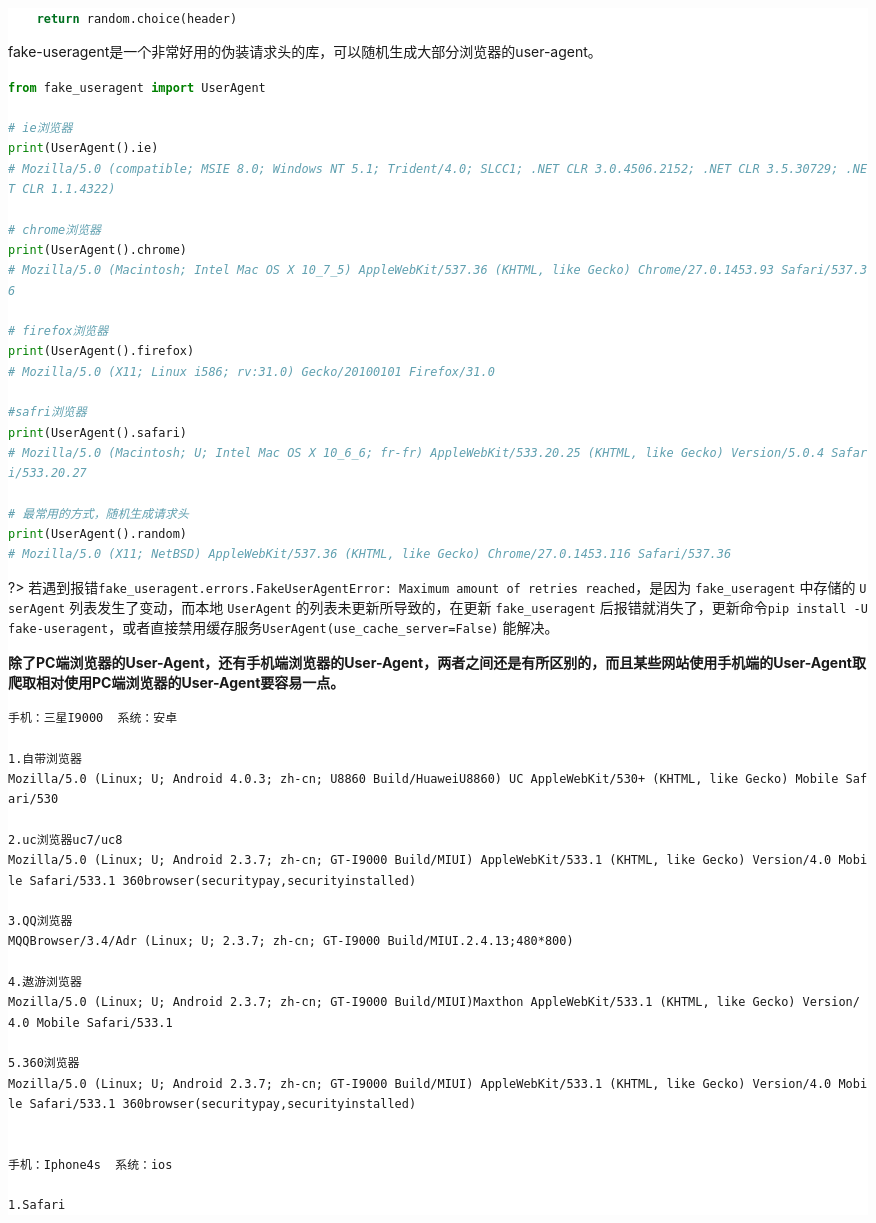 ```python
    return random.choice(header)
```

fake-useragent是一个非常好用的伪装请求头的库，可以随机生成大部分浏览器的user-agent。

```python
from fake_useragent import UserAgent

# ie浏览器
print(UserAgent().ie)  
# Mozilla/5.0 (compatible; MSIE 8.0; Windows NT 5.1; Trident/4.0; SLCC1; .NET CLR 3.0.4506.2152; .NET CLR 3.5.30729; .NET CLR 1.1.4322)

# chrome浏览器
print(UserAgent().chrome)  
# Mozilla/5.0 (Macintosh; Intel Mac OS X 10_7_5) AppleWebKit/537.36 (KHTML, like Gecko) Chrome/27.0.1453.93 Safari/537.36

# firefox浏览器
print(UserAgent().firefox)  
# Mozilla/5.0 (X11; Linux i586; rv:31.0) Gecko/20100101 Firefox/31.0

#safri浏览器
print(UserAgent().safari)  
# Mozilla/5.0 (Macintosh; U; Intel Mac OS X 10_6_6; fr-fr) AppleWebKit/533.20.25 (KHTML, like Gecko) Version/5.0.4 Safari/533.20.27

# 最常用的方式，随机生成请求头
print(UserAgent().random)  
# Mozilla/5.0 (X11; NetBSD) AppleWebKit/537.36 (KHTML, like Gecko) Chrome/27.0.1453.116 Safari/537.36
```

?> 若遇到报错`fake_useragent.errors.FakeUserAgentError: Maximum amount of retries reached`，是因为 `fake_useragent` 中存储的 `UserAgent` 列表发生了变动，而本地 `UserAgent` 的列表未更新所导致的，在更新 `fake_useragent` 后报错就消失了，更新命令`pip install -U fake-useragent`，或者直接禁用缓存服务`UserAgent(use_cache_server=False)` 能解决。

**除了PC端浏览器的User-Agent，还有手机端浏览器的User-Agent，两者之间还是有所区别的，而且某些网站使用手机端的User-Agent取爬取相对使用PC端浏览器的User-Agent要容易一点。**

```
手机：三星I9000  系统：安卓

1.自带浏览器
Mozilla/5.0 (Linux; U; Android 4.0.3; zh-cn; U8860 Build/HuaweiU8860) UC AppleWebKit/530+ (KHTML, like Gecko) Mobile Safari/530 

2.uc浏览器uc7/uc8
Mozilla/5.0 (Linux; U; Android 2.3.7; zh-cn; GT-I9000 Build/MIUI) AppleWebKit/533.1 (KHTML, like Gecko) Version/4.0 Mobile Safari/533.1 360browser(securitypay,securityinstalled)

3.QQ浏览器
MQQBrowser/3.4/Adr (Linux; U; 2.3.7; zh-cn; GT-I9000 Build/MIUI.2.4.13;480*800) 

4.遨游浏览器
Mozilla/5.0 (Linux; U; Android 2.3.7; zh-cn; GT-I9000 Build/MIUI)Maxthon AppleWebKit/533.1 (KHTML, like Gecko) Version/4.0 Mobile Safari/533.1 

5.360浏览器
Mozilla/5.0 (Linux; U; Android 2.3.7; zh-cn; GT-I9000 Build/MIUI) AppleWebKit/533.1 (KHTML, like Gecko) Version/4.0 Mobile Safari/533.1 360browser(securitypay,securityinstalled)


手机：Iphone4s  系统：ios

1.Safari
```